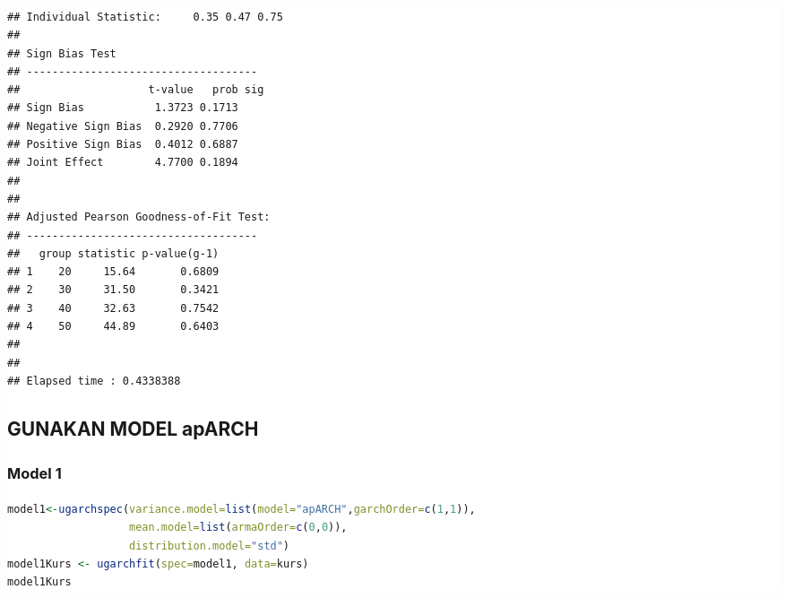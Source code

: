     ## Individual Statistic:     0.35 0.47 0.75
    ## 
    ## Sign Bias Test
    ## ------------------------------------
    ##                    t-value   prob sig
    ## Sign Bias           1.3723 0.1713    
    ## Negative Sign Bias  0.2920 0.7706    
    ## Positive Sign Bias  0.4012 0.6887    
    ## Joint Effect        4.7700 0.1894    
    ## 
    ## 
    ## Adjusted Pearson Goodness-of-Fit Test:
    ## ------------------------------------
    ##   group statistic p-value(g-1)
    ## 1    20     15.64       0.6809
    ## 2    30     31.50       0.3421
    ## 3    40     32.63       0.7542
    ## 4    50     44.89       0.6403
    ## 
    ## 
    ## Elapsed time : 0.4338388

GUNAKAN MODEL apARCH
--------------------

### Model 1

``` r
model1<-ugarchspec(variance.model=list(model="apARCH",garchOrder=c(1,1)),
                   mean.model=list(armaOrder=c(0,0)),
                   distribution.model="std")
model1Kurs <- ugarchfit(spec=model1, data=kurs)
model1Kurs 
```
